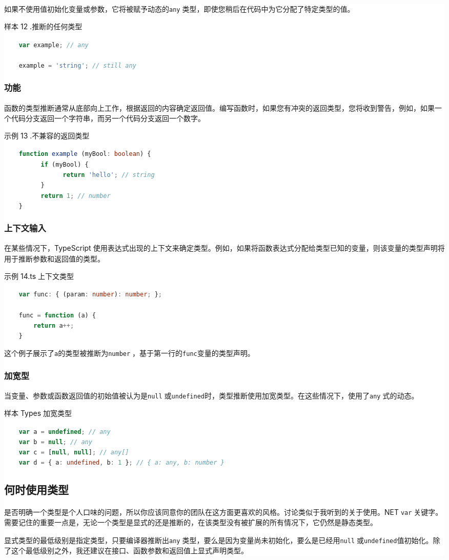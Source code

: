 如果不使用值初始化变量或参数，它将被赋予动态的``any`` 类型，即使您稍后在代码中为它分配了特定类型的值。

样本 12 .推断的任何类型

```ts
    var example; // any

    example = 'string'; // still any

```

### 功能

函数的类型推断通常从底部向上工作，根据返回的内容确定返回值。编写函数时，如果您有冲突的返回类型，您将收到警告，例如，如果一个代码分支返回一个字符串，而另一个代码分支返回一个数字。

示例 13 .不兼容的返回类型

```ts
    function example (myBool: boolean) {
          if (myBool) {
                return 'hello'; // string
          }
          return 1; // number
    }

```

### 上下文输入

在某些情况下，TypeScript 使用表达式出现的上下文来确定类型。例如，如果将函数表达式分配给类型已知的变量，则该变量的类型声明将用于推断参数和返回值的类型。

示例 14.ts 上下文类型

```ts
    var func: { (param: number): number; };

    func = function (a) {
        return a++;
    }

```

这个例子展示了`a`的类型被推断为``number`` ，基于第一行的`func`变量的类型声明。

### 加宽型

当变量、参数或函数返回值的初始值被认为是``null`` 或`undefined`时，类型推断使用加宽类型。在这些情况下，使用了``any`` 式的动态。

样本 Types 加宽类型

```ts
    var a = undefined; // any
    var b = null; // any
    var c = [null, null]; // any[]
    var d = { a: undefined, b: 1 }; // { a: any, b: number }

```

## 何时使用类型

是否明确一个类型是个人口味的问题，所以你应该同意你的团队在这方面更喜欢的风格。讨论类似于我听到的关于使用。NET ``var`` 关键字。需要记住的重要一点是，无论一个类型是显式的还是推断的，在该类型没有被扩展的所有情况下，它仍然是静态类型。

显式类型的最低级别是指定类型，只要编译器推断出``any`` 类型，要么是因为变量尚未初始化，要么是已经用``null`` 或`undefined`值初始化。除了这个最低级别之外，我还建议在接口、函数参数和返回值上显式声明类型。